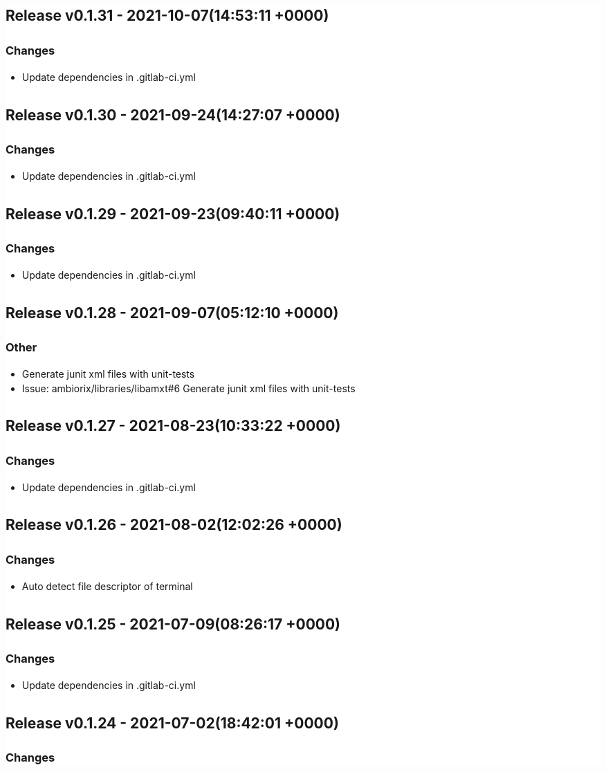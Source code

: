 ## Release v0.1.31 - 2021-10-07(14:53:11 +0000)

### Changes

- Update dependencies in .gitlab-ci.yml

## Release v0.1.30 - 2021-09-24(14:27:07 +0000)

### Changes

- Update dependencies in .gitlab-ci.yml

## Release v0.1.29 - 2021-09-23(09:40:11 +0000)

### Changes

- Update dependencies in .gitlab-ci.yml

## Release v0.1.28 - 2021-09-07(05:12:10 +0000)

### Other

- Generate junit xml files with unit-tests
- Issue: ambiorix/libraries/libamxt#6 Generate junit xml files with unit-tests

## Release v0.1.27 - 2021-08-23(10:33:22 +0000)

### Changes

- Update dependencies in .gitlab-ci.yml

## Release v0.1.26 - 2021-08-02(12:02:26 +0000)

### Changes

- Auto detect file descriptor of terminal

## Release v0.1.25 - 2021-07-09(08:26:17 +0000)

### Changes

- Update dependencies in .gitlab-ci.yml

## Release v0.1.24 - 2021-07-02(18:42:01 +0000)

### Changes
